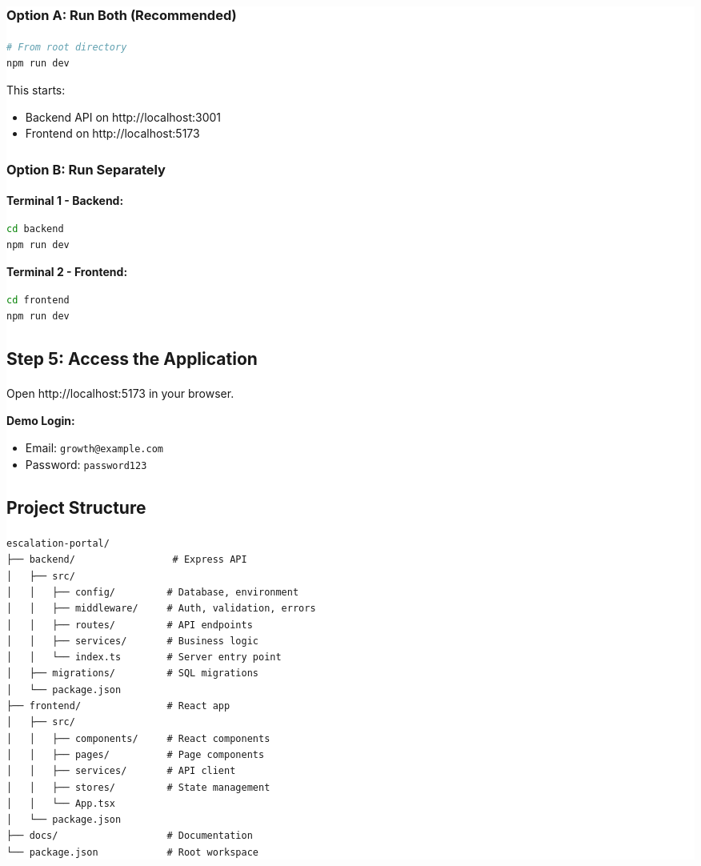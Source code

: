 ### Option A: Run Both (Recommended)

```bash
# From root directory
npm run dev
```

This starts:
- Backend API on http://localhost:3001
- Frontend on http://localhost:5173

### Option B: Run Separately

**Terminal 1 - Backend:**
```bash
cd backend
npm run dev
```

**Terminal 2 - Frontend:**
```bash
cd frontend
npm run dev
```

## Step 5: Access the Application

Open http://localhost:5173 in your browser.

**Demo Login:**
- Email: `growth@example.com`
- Password: `password123`

## Project Structure

```
escalation-portal/
├── backend/                 # Express API
│   ├── src/
│   │   ├── config/         # Database, environment
│   │   ├── middleware/     # Auth, validation, errors
│   │   ├── routes/         # API endpoints
│   │   ├── services/       # Business logic
│   │   └── index.ts        # Server entry point
│   ├── migrations/         # SQL migrations
│   └── package.json
├── frontend/               # React app
│   ├── src/
│   │   ├── components/     # React components
│   │   ├── pages/          # Page components
│   │   ├── services/       # API client
│   │   ├── stores/         # State management
│   │   └── App.tsx
│   └── package.json
├── docs/                   # Documentation
└── package.json            # Root workspace
```
